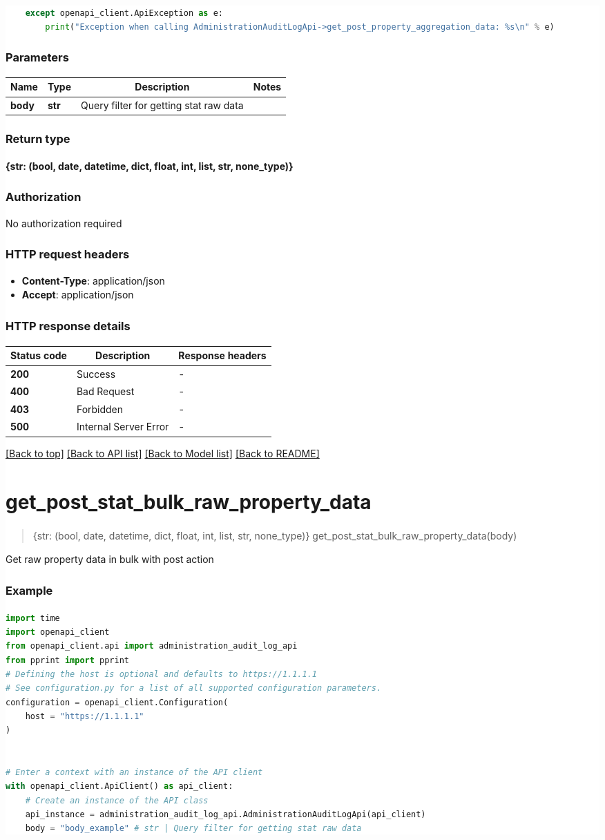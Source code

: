 ```python
    except openapi_client.ApiException as e:
        print("Exception when calling AdministrationAuditLogApi->get_post_property_aggregation_data: %s\n" % e)
```


### Parameters

Name | Type | Description  | Notes
------------- | ------------- | ------------- | -------------
 **body** | **str**| Query filter for getting stat raw data |

### Return type

**{str: (bool, date, datetime, dict, float, int, list, str, none_type)}**

### Authorization

No authorization required

### HTTP request headers

 - **Content-Type**: application/json
 - **Accept**: application/json


### HTTP response details

| Status code | Description | Response headers |
|-------------|-------------|------------------|
**200** | Success |  -  |
**400** | Bad Request |  -  |
**403** | Forbidden |  -  |
**500** | Internal Server Error |  -  |

[[Back to top]](#) [[Back to API list]](../README.md#documentation-for-api-endpoints) [[Back to Model list]](../README.md#documentation-for-models) [[Back to README]](../README.md)

# **get_post_stat_bulk_raw_property_data**
> {str: (bool, date, datetime, dict, float, int, list, str, none_type)} get_post_stat_bulk_raw_property_data(body)



Get raw property data in bulk with post action

### Example


```python
import time
import openapi_client
from openapi_client.api import administration_audit_log_api
from pprint import pprint
# Defining the host is optional and defaults to https://1.1.1.1
# See configuration.py for a list of all supported configuration parameters.
configuration = openapi_client.Configuration(
    host = "https://1.1.1.1"
)


# Enter a context with an instance of the API client
with openapi_client.ApiClient() as api_client:
    # Create an instance of the API class
    api_instance = administration_audit_log_api.AdministrationAuditLogApi(api_client)
    body = "body_example" # str | Query filter for getting stat raw data
```